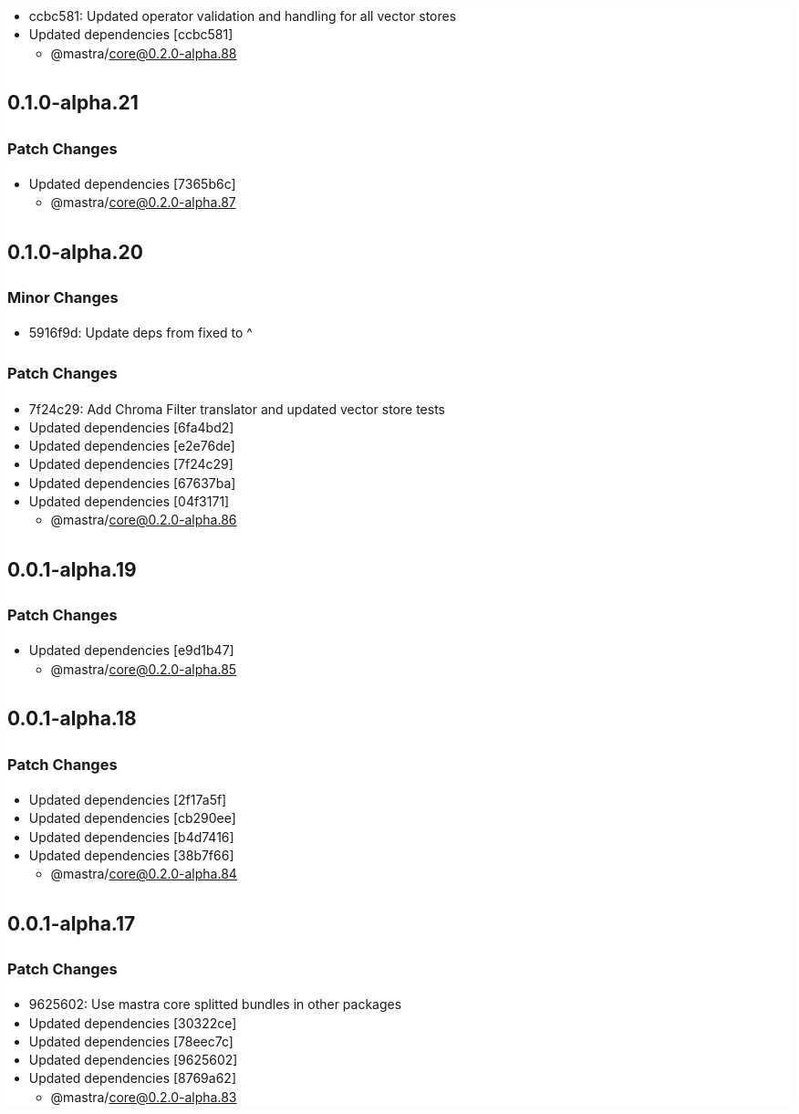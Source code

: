 - ccbc581: Updated operator validation and handling for all vector stores
- Updated dependencies [ccbc581]
  - @mastra/core@0.2.0-alpha.88

## 0.1.0-alpha.21

### Patch Changes

- Updated dependencies [7365b6c]
  - @mastra/core@0.2.0-alpha.87

## 0.1.0-alpha.20

### Minor Changes

- 5916f9d: Update deps from fixed to ^

### Patch Changes

- 7f24c29: Add Chroma Filter translator and updated vector store tests
- Updated dependencies [6fa4bd2]
- Updated dependencies [e2e76de]
- Updated dependencies [7f24c29]
- Updated dependencies [67637ba]
- Updated dependencies [04f3171]
  - @mastra/core@0.2.0-alpha.86

## 0.0.1-alpha.19

### Patch Changes

- Updated dependencies [e9d1b47]
  - @mastra/core@0.2.0-alpha.85

## 0.0.1-alpha.18

### Patch Changes

- Updated dependencies [2f17a5f]
- Updated dependencies [cb290ee]
- Updated dependencies [b4d7416]
- Updated dependencies [38b7f66]
  - @mastra/core@0.2.0-alpha.84

## 0.0.1-alpha.17

### Patch Changes

- 9625602: Use mastra core splitted bundles in other packages
- Updated dependencies [30322ce]
- Updated dependencies [78eec7c]
- Updated dependencies [9625602]
- Updated dependencies [8769a62]
  - @mastra/core@0.2.0-alpha.83
